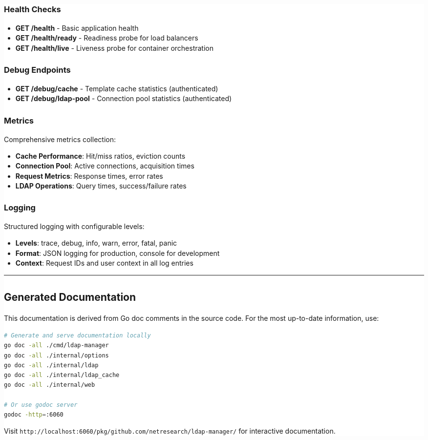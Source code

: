 ### Health Checks

- **GET /health** - Basic application health
- **GET /health/ready** - Readiness probe for load balancers
- **GET /health/live** - Liveness probe for container orchestration

### Debug Endpoints

- **GET /debug/cache** - Template cache statistics (authenticated)
- **GET /debug/ldap-pool** - Connection pool statistics (authenticated)

### Metrics

Comprehensive metrics collection:

- **Cache Performance**: Hit/miss ratios, eviction counts
- **Connection Pool**: Active connections, acquisition times
- **Request Metrics**: Response times, error rates
- **LDAP Operations**: Query times, success/failure rates

### Logging

Structured logging with configurable levels:

- **Levels**: trace, debug, info, warn, error, fatal, panic
- **Format**: JSON logging for production, console for development
- **Context**: Request IDs and user context in all log entries

---

## Generated Documentation

This documentation is derived from Go doc comments in the source code. For the most up-to-date information, use:

```bash
# Generate and serve documentation locally
go doc -all ./cmd/ldap-manager
go doc -all ./internal/options
go doc -all ./internal/ldap
go doc -all ./internal/ldap_cache
go doc -all ./internal/web

# Or use godoc server
godoc -http=:6060
```

Visit `http://localhost:6060/pkg/github.com/netresearch/ldap-manager/` for interactive documentation.
